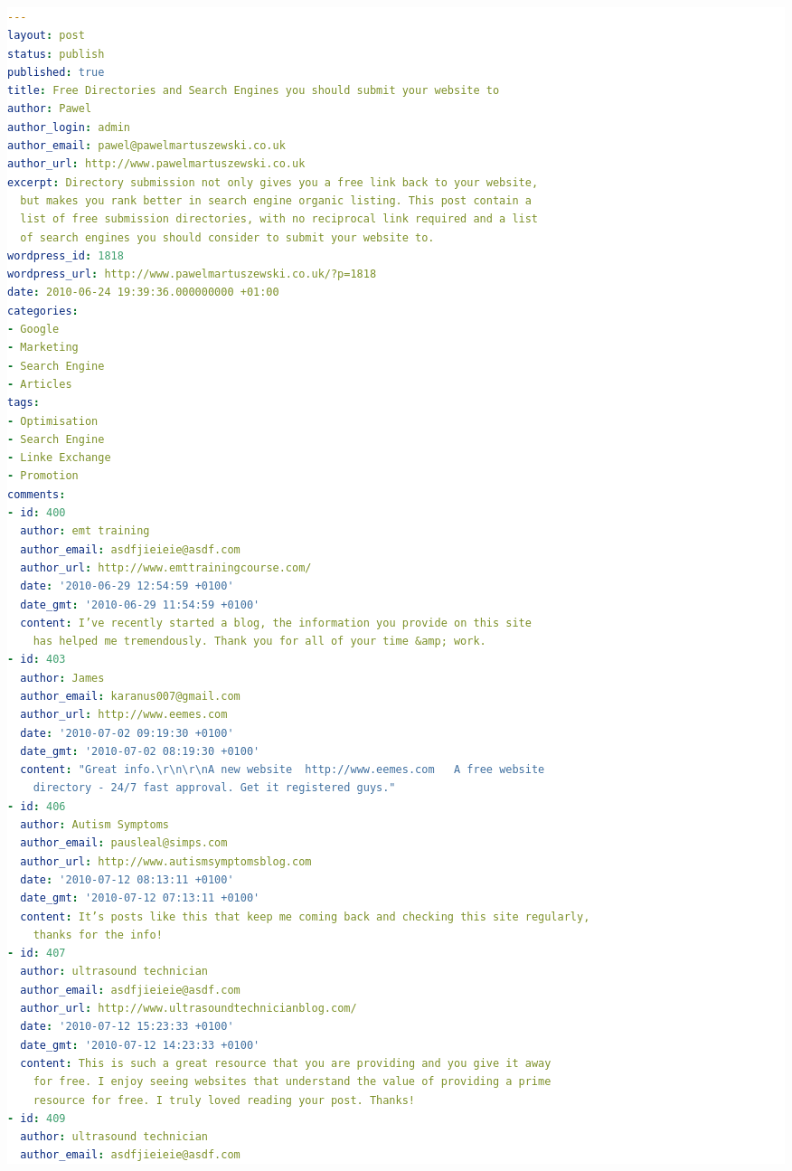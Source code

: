 ```yaml
---
layout: post
status: publish
published: true
title: Free Directories and Search Engines you should submit your website to
author: Pawel
author_login: admin
author_email: pawel@pawelmartuszewski.co.uk
author_url: http://www.pawelmartuszewski.co.uk
excerpt: Directory submission not only gives you a free link back to your website,
  but makes you rank better in search engine organic listing. This post contain a
  list of free submission directories, with no reciprocal link required and a list
  of search engines you should consider to submit your website to.
wordpress_id: 1818
wordpress_url: http://www.pawelmartuszewski.co.uk/?p=1818
date: 2010-06-24 19:39:36.000000000 +01:00
categories:
- Google
- Marketing
- Search Engine
- Articles
tags:
- Optimisation
- Search Engine
- Linke Exchange
- Promotion
comments:
- id: 400
  author: emt training
  author_email: asdfjieieie@asdf.com
  author_url: http://www.emttrainingcourse.com/
  date: '2010-06-29 12:54:59 +0100'
  date_gmt: '2010-06-29 11:54:59 +0100'
  content: I’ve recently started a blog, the information you provide on this site
    has helped me tremendously. Thank you for all of your time &amp; work.
- id: 403
  author: James
  author_email: karanus007@gmail.com
  author_url: http://www.eemes.com
  date: '2010-07-02 09:19:30 +0100'
  date_gmt: '2010-07-02 08:19:30 +0100'
  content: "Great info.\r\n\r\nA new website  http://www.eemes.com   A free website
    directory - 24/7 fast approval. Get it registered guys."
- id: 406
  author: Autism Symptoms
  author_email: pausleal@simps.com
  author_url: http://www.autismsymptomsblog.com
  date: '2010-07-12 08:13:11 +0100'
  date_gmt: '2010-07-12 07:13:11 +0100'
  content: It’s posts like this that keep me coming back and checking this site regularly,
    thanks for the info!
- id: 407
  author: ultrasound technician
  author_email: asdfjieieie@asdf.com
  author_url: http://www.ultrasoundtechnicianblog.com/
  date: '2010-07-12 15:23:33 +0100'
  date_gmt: '2010-07-12 14:23:33 +0100'
  content: This is such a great resource that you are providing and you give it away
    for free. I enjoy seeing websites that understand the value of providing a prime
    resource for free. I truly loved reading your post. Thanks!
- id: 409
  author: ultrasound technician
  author_email: asdfjieieie@asdf.com
```